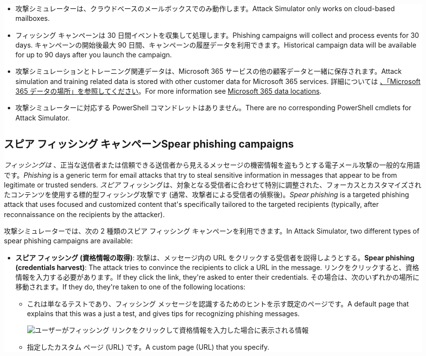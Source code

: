 - <span data-ttu-id="f80c1-121">攻撃シミュレーターは、クラウドベースのメールボックスでのみ動作します。</span><span class="sxs-lookup"><span data-stu-id="f80c1-121">Attack Simulator only works on cloud-based mailboxes.</span></span>

- <span data-ttu-id="f80c1-122">フィッシング キャンペーンは 30 日間イベントを収集して処理します。</span><span class="sxs-lookup"><span data-stu-id="f80c1-122">Phishing campaigns will collect and process events for 30 days.</span></span> <span data-ttu-id="f80c1-123">キャンペーンの開始後最大 90 日間、キャンペーンの履歴データを利用できます。</span><span class="sxs-lookup"><span data-stu-id="f80c1-123">Historical campaign data will be available for up to 90 days after you launch the campaign.</span></span>

- <span data-ttu-id="f80c1-124">攻撃シミュレーションとトレーニング関連データは、Microsoft 365 サービスの他の顧客データと一緒に保存されます。</span><span class="sxs-lookup"><span data-stu-id="f80c1-124">Attack simulation and training related data is stored with other customer data for Microsoft 365 services.</span></span> <span data-ttu-id="f80c1-125">詳細については [、「Microsoft 365 データの場所」を参照してください](../../enterprise/o365-data-locations.md)。</span><span class="sxs-lookup"><span data-stu-id="f80c1-125">For more information see [Microsoft 365 data locations](../../enterprise/o365-data-locations.md).</span></span>

- <span data-ttu-id="f80c1-126">攻撃シミュレーターに対応する PowerShell コマンドレットはありません。</span><span class="sxs-lookup"><span data-stu-id="f80c1-126">There are no corresponding PowerShell cmdlets for Attack Simulator.</span></span>

## <a name="spear-phishing-campaigns"></a><span data-ttu-id="f80c1-127">スピア フィッシング キャンペーン</span><span class="sxs-lookup"><span data-stu-id="f80c1-127">Spear phishing campaigns</span></span>

<span data-ttu-id="f80c1-128">*フィッシングは* 、正当な送信者または信頼できる送信者から見えるメッセージの機密情報を盗もうとする電子メール攻撃の一般的な用語です。</span><span class="sxs-lookup"><span data-stu-id="f80c1-128">*Phishing* is a generic term for email attacks that try to steal sensitive information in messages that appear to be from legitimate or trusted senders.</span></span> <span data-ttu-id="f80c1-129">*スピア* フィッシングは、対象となる受信者に合わせて特別に調整された、フォーカスとカスタマイズされたコンテンツを使用する標的型フィッシング攻撃です (通常、攻撃者による受信者の偵察後)。</span><span class="sxs-lookup"><span data-stu-id="f80c1-129">*Spear phishing* is a targeted phishing attack that uses focused and customized content that's specifically tailored to the targeted recipients (typically, after reconnaissance on the recipients by the attacker).</span></span>

<span data-ttu-id="f80c1-130">攻撃シミュレーターでは、次の 2 種類のスピア フィッシング キャンペーンを利用できます。</span><span class="sxs-lookup"><span data-stu-id="f80c1-130">In Attack Simulator, two different types of spear phishing campaigns are available:</span></span>

- <span data-ttu-id="f80c1-131">**スピア フィッシング (資格情報の取得)**: 攻撃は、メッセージ内の URL をクリックする受信者を説得しようとする。</span><span class="sxs-lookup"><span data-stu-id="f80c1-131">**Spear phishing (credentials harvest)**: The attack tries to convince the recipients to click a URL in the message.</span></span> <span data-ttu-id="f80c1-132">リンクをクリックすると、資格情報を入力する必要があります。</span><span class="sxs-lookup"><span data-stu-id="f80c1-132">If they click the link, they're asked to enter their credentials.</span></span> <span data-ttu-id="f80c1-133">その場合は、次のいずれかの場所に移動されます。</span><span class="sxs-lookup"><span data-stu-id="f80c1-133">If they do, they're taken to one of the following locations:</span></span>

  - <span data-ttu-id="f80c1-134">これは単なるテストであり、フィッシング メッセージを認識するためのヒントを示す既定のページです。</span><span class="sxs-lookup"><span data-stu-id="f80c1-134">A default page that explains that this was a just a test, and gives tips for recognizing phishing messages.</span></span>

    ![ユーザーがフィッシング リンクをクリックして資格情報を入力した場合に表示される情報](../../media/attack-simulator-phishing-result.png)

  - <span data-ttu-id="f80c1-136">指定したカスタム ページ (URL) です。</span><span class="sxs-lookup"><span data-stu-id="f80c1-136">A custom page (URL) that you specify.</span></span>
